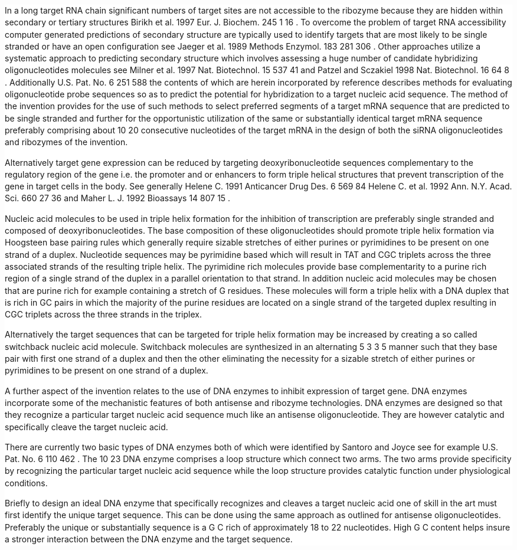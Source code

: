 In a long target RNA chain significant numbers of target sites are not accessible to the ribozyme because they are hidden within secondary or tertiary structures Birikh et al. 1997 Eur. J. Biochem. 245 1 16 . To overcome the problem of target RNA accessibility computer generated predictions of secondary structure are typically used to identify targets that are most likely to be single stranded or have an open configuration see Jaeger et al. 1989 Methods Enzymol. 183 281 306 . Other approaches utilize a systematic approach to predicting secondary structure which involves assessing a huge number of candidate hybridizing oligonucleotides molecules see Milner et al. 1997 Nat. Biotechnol. 15 537 41 and Patzel and Sczakiel 1998 Nat. Biotechnol. 16 64 8 . Additionally U.S. Pat. No. 6 251 588 the contents of which are herein incorporated by reference describes methods for evaluating oligonucleotide probe sequences so as to predict the potential for hybridization to a target nucleic acid sequence. The method of the invention provides for the use of such methods to select preferred segments of a target mRNA sequence that are predicted to be single stranded and further for the opportunistic utilization of the same or substantially identical target mRNA sequence preferably comprising about 10 20 consecutive nucleotides of the target mRNA in the design of both the siRNA oligonucleotides and ribozymes of the invention.

Alternatively target gene expression can be reduced by targeting deoxyribonucleotide sequences complementary to the regulatory region of the gene i.e. the promoter and or enhancers to form triple helical structures that prevent transcription of the gene in target cells in the body. See generally Helene C. 1991 Anticancer Drug Des. 6 569 84 Helene C. et al. 1992 Ann. N.Y. Acad. Sci. 660 27 36 and Maher L. J. 1992 Bioassays 14 807 15 .

Nucleic acid molecules to be used in triple helix formation for the inhibition of transcription are preferably single stranded and composed of deoxyribonucleotides. The base composition of these oligonucleotides should promote triple helix formation via Hoogsteen base pairing rules which generally require sizable stretches of either purines or pyrimidines to be present on one strand of a duplex. Nucleotide sequences may be pyrimidine based which will result in TAT and CGC triplets across the three associated strands of the resulting triple helix. The pyrimidine rich molecules provide base complementarity to a purine rich region of a single strand of the duplex in a parallel orientation to that strand. In addition nucleic acid molecules may be chosen that are purine rich for example containing a stretch of G residues. These molecules will form a triple helix with a DNA duplex that is rich in GC pairs in which the majority of the purine residues are located on a single strand of the targeted duplex resulting in CGC triplets across the three strands in the triplex.

Alternatively the target sequences that can be targeted for triple helix formation may be increased by creating a so called switchback nucleic acid molecule. Switchback molecules are synthesized in an alternating 5 3 3 5 manner such that they base pair with first one strand of a duplex and then the other eliminating the necessity for a sizable stretch of either purines or pyrimidines to be present on one strand of a duplex.

A further aspect of the invention relates to the use of DNA enzymes to inhibit expression of target gene. DNA enzymes incorporate some of the mechanistic features of both antisense and ribozyme technologies. DNA enzymes are designed so that they recognize a particular target nucleic acid sequence much like an antisense oligonucleotide. They are however catalytic and specifically cleave the target nucleic acid.

There are currently two basic types of DNA enzymes both of which were identified by Santoro and Joyce see for example U.S. Pat. No. 6 110 462 . The 10 23 DNA enzyme comprises a loop structure which connect two arms. The two arms provide specificity by recognizing the particular target nucleic acid sequence while the loop structure provides catalytic function under physiological conditions.

Briefly to design an ideal DNA enzyme that specifically recognizes and cleaves a target nucleic acid one of skill in the art must first identify the unique target sequence. This can be done using the same approach as outlined for antisense oligonucleotides. Preferably the unique or substantially sequence is a G C rich of approximately 18 to 22 nucleotides. High G C content helps insure a stronger interaction between the DNA enzyme and the target sequence.
